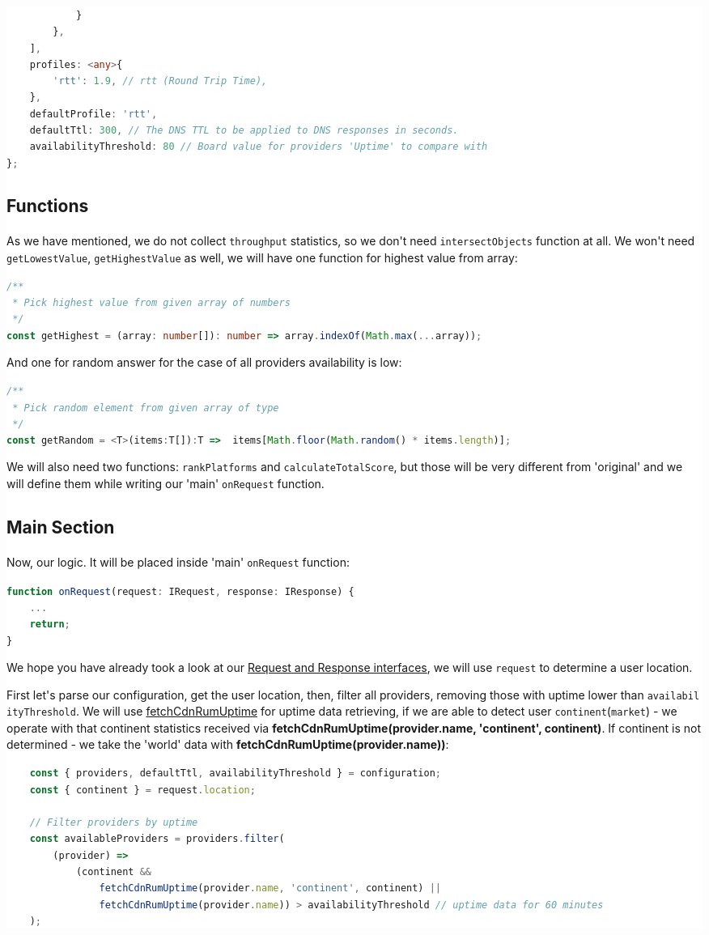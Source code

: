 ```typescript
            }
        },
    ],
    profiles: <any>{
        'rtt': 1.9, // rtt (Round Trip Time),
    },
    defaultProfile: 'rtt',
    defaultTtl: 300, // The DNS TTL to be applied to DNS responses in seconds.
    availabilityThreshold: 80 // Board value for providers 'Uptime' to compare with
};
```
## Functions

As we have mentioned, we do not collect `throughput` statistics, so we don't need `intersectObjects` function at all. We won't need `getLowestValue`, `getHighestValue` as well, we will have one function for highest value from array:
```typescript
/**
 * Pick highest value from given array of numbers
 */
const getHighest = (array: number[]): number => array.indexOf(Math.max(...array));
``` 

And one for random answer for the case of all providers availability is low:
```typescript
/**
 * Pick random element from given array of type
 */
const getRandom = <T>(items:T[]):T =>  items[Math.floor(Math.random() * items.length)];
```
We will also need two functions: `rankPlatforms` and `calculateTotalScore`, but those will be very different from 'original' and we will define them while writing our 'main' `onRequest` function.  

## Main Section
Now, our logic. It will be placed inside 'main' `onRequest` function:
```typescript
function onRequest(request: IRequest, response: IResponse) {
    ...
    return;
}
```
We hope you have already took a look at our [Request and Response interfaces](Custom-Answers-API#interfaces), we will use `request` to determine a user location.

First let's parse our configuration, get the user location, then, filter all providers, removing those with uptime lower than `availabilityThreshold`. We will use [fetchCdnRumUptime](Custom-Answers-API#fetchcdnrumuptime) for uptime data retrieving, if we are able to detect user `continent`(`market`) - we operate with that continent statistics received via **fetchCdnRumUptime(provider.name, 'continent', continent)**. If continent is not determined - we take the 'world' data with **fetchCdnRumUptime(provider.name))**:
```typescript
    const { providers, defaultTtl, availabilityThreshold } = configuration;
    const { continent } = request.location;

    // Filter providers by uptime
    const availableProviders = providers.filter(
        (provider) =>
            (continent &&
                fetchCdnRumUptime(provider.name, 'continent', continent) ||
                fetchCdnRumUptime(provider.name)) > availabilityThreshold // uptime data for 60 minutes
    );
```  